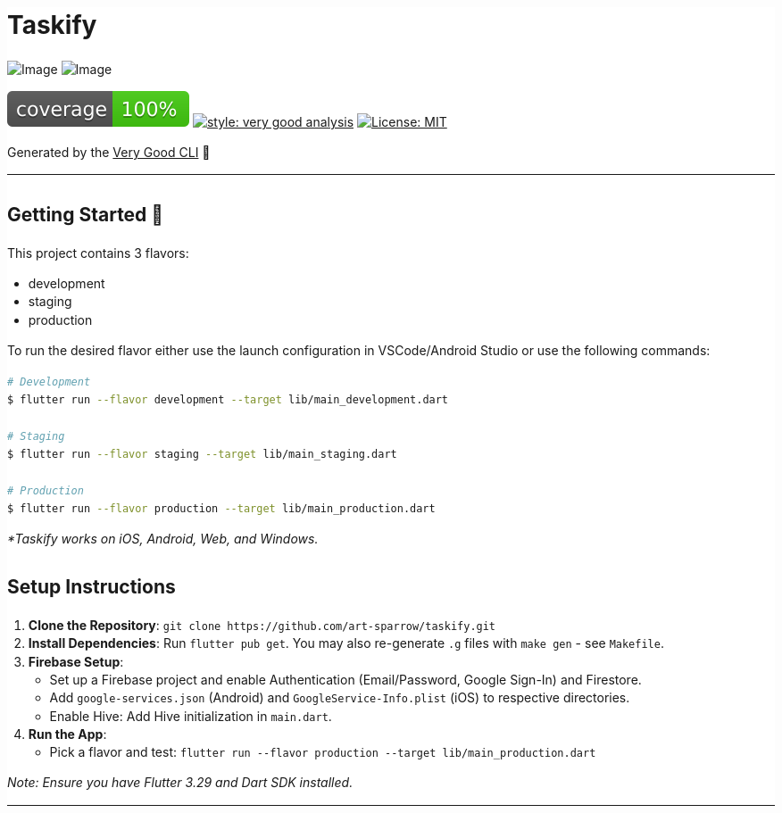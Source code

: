 # Taskify

![Image](https://github.com/user-attachments/assets/8e84a217-0f04-4f17-83c2-f702f2aa1c3f)
![Image](https://github.com/user-attachments/assets/9cce4f43-2345-45cf-b1e9-42d98a20c33c)

![coverage][coverage_badge]
[![style: very good analysis][very_good_analysis_badge]][very_good_analysis_link]
[![License: MIT][license_badge]][license_link]

Generated by the [Very Good CLI][very_good_cli_link] 🤖

---

## Getting Started 🚀

This project contains 3 flavors:

- development
- staging
- production

To run the desired flavor either use the launch configuration in VSCode/Android Studio or use the following commands:

```sh
# Development
$ flutter run --flavor development --target lib/main_development.dart

# Staging
$ flutter run --flavor staging --target lib/main_staging.dart

# Production
$ flutter run --flavor production --target lib/main_production.dart
```

_\*Taskify works on iOS, Android, Web, and Windows._

## Setup Instructions
1. **Clone the Repository**: `git clone https://github.com/art-sparrow/taskify.git`
2. **Install Dependencies**: Run `flutter pub get`. You may also re-generate `.g` files with `make gen` - see `Makefile`.
3. **Firebase Setup**:
   - Set up a Firebase project and enable Authentication (Email/Password, Google Sign-In) and Firestore.
   - Add `google-services.json` (Android) and `GoogleService-Info.plist` (iOS) to respective directories.
   - Enable Hive: Add Hive initialization in `main.dart`.
4. **Run the App**:
   - Pick a flavor and test: `flutter run --flavor production --target lib/main_production.dart`

*Note: Ensure you have Flutter 3.29 and Dart SDK installed.*

---

[coverage_badge]: coverage_badge.svg
[flutter_localizations_link]: https://api.flutter.dev/flutter/flutter_localizations/flutter_localizations-library.html
[internationalization_link]: https://flutter.dev/docs/development/accessibility-and-localization/internationalization
[license_badge]: https://img.shields.io/badge/license-MIT-blue.svg
[license_link]: https://opensource.org/licenses/MIT
[very_good_analysis_badge]: https://img.shields.io/badge/style-very_good_analysis-B22C89.svg
[very_good_analysis_link]: https://pub.dev/packages/very_good_analysis
[very_good_cli_link]: https://github.com/VeryGoodOpenSource/very_good_cli